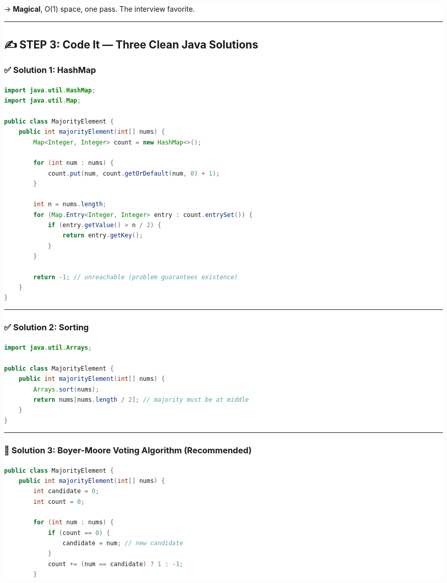→ **Magical**, O(1) space, one pass. The interview favorite.

---

## ✍️ STEP 3: Code It — Three Clean Java Solutions

### ✅ Solution 1: HashMap

```java
import java.util.HashMap;
import java.util.Map;

public class MajorityElement {
    public int majorityElement(int[] nums) {
        Map<Integer, Integer> count = new HashMap<>();

        for (int num : nums) {
            count.put(num, count.getOrDefault(num, 0) + 1);
        }

        int n = nums.length;
        for (Map.Entry<Integer, Integer> entry : count.entrySet()) {
            if (entry.getValue() > n / 2) {
                return entry.getKey();
            }
        }

        return -1; // unreachable (problem guarantees existence)
    }
}
```

---

### ✅ Solution 2: Sorting

```java
import java.util.Arrays;

public class MajorityElement {
    public int majorityElement(int[] nums) {
        Arrays.sort(nums);
        return nums[nums.length / 2]; // majority must be at middle
    }
}
```

---

### 🌟 Solution 3: Boyer-Moore Voting Algorithm (Recommended)

```java
public class MajorityElement {
    public int majorityElement(int[] nums) {
        int candidate = 0;
        int count = 0;

        for (int num : nums) {
            if (count == 0) {
                candidate = num; // new candidate
            }
            count += (num == candidate) ? 1 : -1;
        }

```